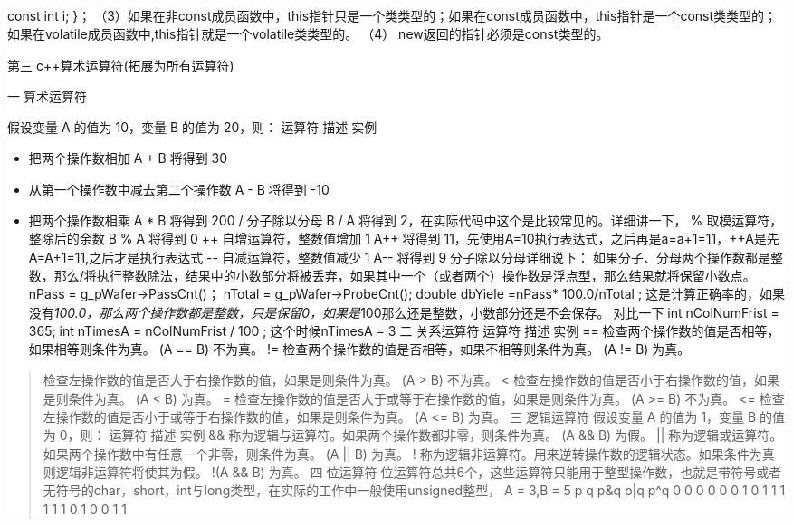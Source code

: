 const int i; 
}； 
（3）如果在非const成员函数中，this指针只是一个类类型的；如果在const成员函数中，this指针是一个const类类型的；如果在volatile成员函数中,this指针就是一个volatile类类型的。
（4） new返回的指针必须是const类型的。

第三 c++算术运算符(拓展为所有运算符)

一 算术运算符

假设变量 A 的值为 10，变量 B 的值为 20，则：
运算符	描述	实例
+	把两个操作数相加	A + B 将得到 30
-	从第一个操作数中减去第二个操作数	A - B 将得到 -10
*	把两个操作数相乘	A * B 将得到 200
/	分子除以分母	B / A 将得到 2，在实际代码中这个是比较常见的。详细讲一下，
%	取模运算符，整除后的余数	B % A 将得到 0
++	自增运算符，整数值增加 1
A++ 将得到 11，先使用A=10执行表达式，之后再是a=a+1=11，++A是先A=A+1=11,之后才是执行表达式
--	自减运算符，整数值减少 1
A-- 将得到 9
分子除以分母详细说下：
如果分子、分母两个操作数都是整数，那么/将执行整数除法，结果中的小数部分将被丢弃，如果其中一个（或者两个）操作数是浮点型，那么结果就将保留小数点。
nPass =  g_pWafer->PassCnt()；
nTotal =   g_pWafer->ProbeCnt();
double dbYiele =nPass* 100.0/nTotal ;
这是计算正确率的，如果没有*100.0，那么两个操作数都是整数，只是保留0，如果是*100那么还是整数，小数部分还是不会保存。
对比一下
int nColNumFrist = 365; 
int nTimesA = nColNumFrist / 100 ; 
这个时候nTimesA = 3
二 关系运算符
运算符	描述	实例
==	检查两个操作数的值是否相等，如果相等则条件为真。	(A == B) 不为真。
!=	检查两个操作数的值是否相等，如果不相等则条件为真。	(A != B) 为真。
>	检查左操作数的值是否大于右操作数的值，如果是则条件为真。	(A > B) 不为真。
<	检查左操作数的值是否小于右操作数的值，如果是则条件为真。	(A < B) 为真。
>=	检查左操作数的值是否大于或等于右操作数的值，如果是则条件为真。	(A >= B) 不为真。
<=	检查左操作数的值是否小于或等于右操作数的值，如果是则条件为真。	(A <= B) 为真。
三 逻辑运算符
假设变量 A 的值为 1，变量 B 的值为 0，则：
运算符	描述	实例
&&	称为逻辑与运算符。如果两个操作数都非零，则条件为真。	(A && B) 为假。
||	称为逻辑或运算符。如果两个操作数中有任意一个非零，则条件为真。	(A || B) 为真。
!	称为逻辑非运算符。用来逆转操作数的逻辑状态。如果条件为真则逻辑非运算符将使其为假。	!(A && B) 为真。
四 位运算符
位运算符总共6个，这些运算符只能用于整型操作数，也就是带符号或者无符号的char，short，int与long类型，在实际的工作中一般使用unsigned整型，
A = 3,B = 5
p	q	p&q	p|q	p^q
0	0	0	0	0
0	1	0	1	1
1	1	1	1	0
1	0	0	1	1
